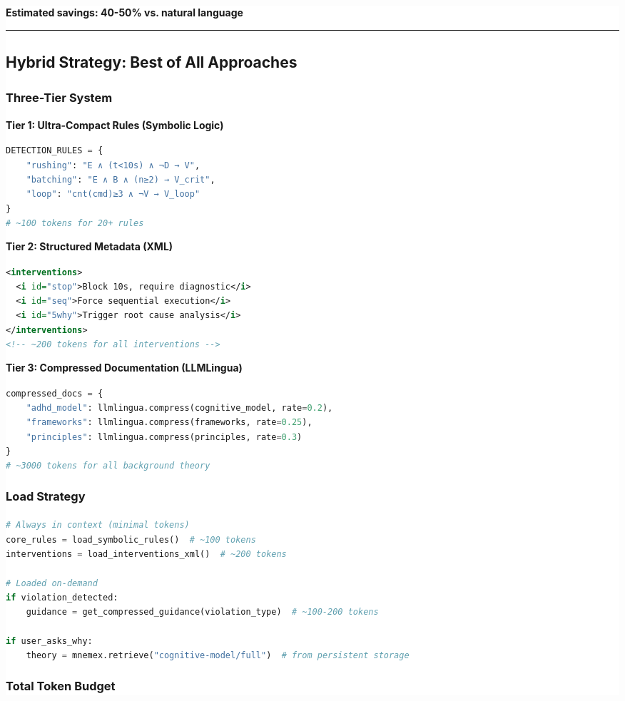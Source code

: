 **Estimated savings: 40-50% vs. natural language**

---

## Hybrid Strategy: Best of All Approaches

### Three-Tier System

**Tier 1: Ultra-Compact Rules (Symbolic Logic)**
```python
DETECTION_RULES = {
    "rushing": "E ∧ (t<10s) ∧ ¬D → V",
    "batching": "E ∧ B ∧ (n≥2) → V_crit",
    "loop": "cnt(cmd)≥3 ∧ ¬V → V_loop"
}
# ~100 tokens for 20+ rules
```

**Tier 2: Structured Metadata (XML)**
```xml
<interventions>
  <i id="stop">Block 10s, require diagnostic</i>
  <i id="seq">Force sequential execution</i>
  <i id="5why">Trigger root cause analysis</i>
</interventions>
<!-- ~200 tokens for all interventions -->
```

**Tier 3: Compressed Documentation (LLMLingua)**
```python
compressed_docs = {
    "adhd_model": llmlingua.compress(cognitive_model, rate=0.2),
    "frameworks": llmlingua.compress(frameworks, rate=0.25),
    "principles": llmlingua.compress(principles, rate=0.3)
}
# ~3000 tokens for all background theory
```

### Load Strategy

```python
# Always in context (minimal tokens)
core_rules = load_symbolic_rules()  # ~100 tokens
interventions = load_interventions_xml()  # ~200 tokens

# Loaded on-demand
if violation_detected:
    guidance = get_compressed_guidance(violation_type)  # ~100-200 tokens

if user_asks_why:
    theory = mnemex.retrieve("cognitive-model/full")  # from persistent storage
```

### Total Token Budget
